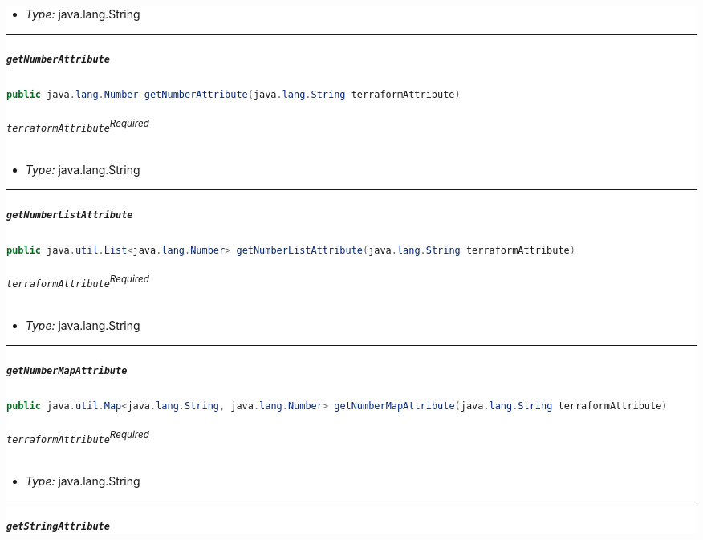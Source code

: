 - *Type:* java.lang.String

---

##### `getNumberAttribute` <a name="getNumberAttribute" id="@cdktf/provider-gitlab.valueStreamAnalytics.ValueStreamAnalyticsStagesOutputReference.getNumberAttribute"></a>

```java
public java.lang.Number getNumberAttribute(java.lang.String terraformAttribute)
```

###### `terraformAttribute`<sup>Required</sup> <a name="terraformAttribute" id="@cdktf/provider-gitlab.valueStreamAnalytics.ValueStreamAnalyticsStagesOutputReference.getNumberAttribute.parameter.terraformAttribute"></a>

- *Type:* java.lang.String

---

##### `getNumberListAttribute` <a name="getNumberListAttribute" id="@cdktf/provider-gitlab.valueStreamAnalytics.ValueStreamAnalyticsStagesOutputReference.getNumberListAttribute"></a>

```java
public java.util.List<java.lang.Number> getNumberListAttribute(java.lang.String terraformAttribute)
```

###### `terraformAttribute`<sup>Required</sup> <a name="terraformAttribute" id="@cdktf/provider-gitlab.valueStreamAnalytics.ValueStreamAnalyticsStagesOutputReference.getNumberListAttribute.parameter.terraformAttribute"></a>

- *Type:* java.lang.String

---

##### `getNumberMapAttribute` <a name="getNumberMapAttribute" id="@cdktf/provider-gitlab.valueStreamAnalytics.ValueStreamAnalyticsStagesOutputReference.getNumberMapAttribute"></a>

```java
public java.util.Map<java.lang.String, java.lang.Number> getNumberMapAttribute(java.lang.String terraformAttribute)
```

###### `terraformAttribute`<sup>Required</sup> <a name="terraformAttribute" id="@cdktf/provider-gitlab.valueStreamAnalytics.ValueStreamAnalyticsStagesOutputReference.getNumberMapAttribute.parameter.terraformAttribute"></a>

- *Type:* java.lang.String

---

##### `getStringAttribute` <a name="getStringAttribute" id="@cdktf/provider-gitlab.valueStreamAnalytics.ValueStreamAnalyticsStagesOutputReference.getStringAttribute"></a>
